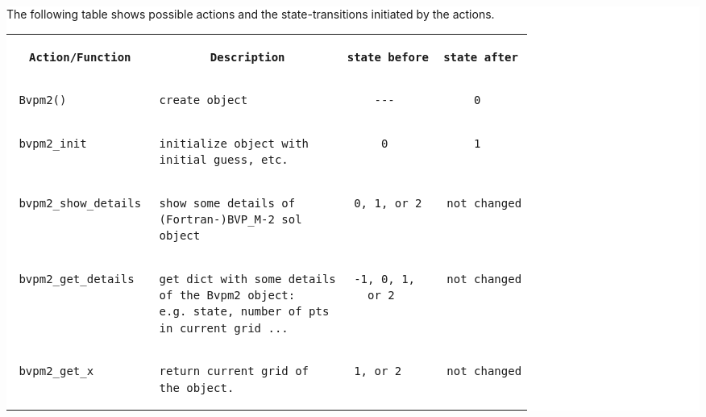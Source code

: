 The following table shows possible actions and the state-transitions initiated by the actions.

<table>
<tr><th><pre> Action&#47;Function
</pre></th>
<th><pre> Description
</pre></th>
<th><pre>state before
</pre></th>
<th><pre>state after
</pre></th>
</tr>
<tr><td><pre> Bvpm2&#40;&#41;
</pre></td>
<td><pre> create object
</pre></td>
<td><pre>    &#45;&#45;&#45;
</pre></td>
<td><pre>     0
</pre></td>
</tr>
<tr><td><pre> bvpm2&#95;init
</pre></td>
<td><pre> initialize object with
 initial guess&#44; etc&#46;
</pre></td>
<td><pre>     0
</pre></td>
<td><pre>     1
</pre></td>
</tr>
<tr><td><pre> bvpm2&#95;show&#95;details
</pre></td>
<td><pre> show some details of
 &#40;Fortran&#45;&#41;BVP&#95;M&#45;2 sol
 object
</pre></td>
<td><pre> 0&#44; 1&#44; or 2
</pre></td>
<td><pre> not changed
</pre></td>
</tr>
<tr><td><pre> bvpm2&#95;get&#95;details
</pre></td>
<td><pre> get dict with some details
 of the Bvpm2 object&#58;
 e&#46;g&#46; state&#44; number of pts
 in current grid &#46;&#46;&#46;
</pre></td>
<td><pre> &#45;1&#44; 0&#44; 1&#44;
   or 2
</pre></td>
<td><pre> not changed
</pre></td>
</tr>
<tr><td><pre> bvpm2&#95;get&#95;x
</pre></td>
<td><pre> return current grid of
 the object&#46;
</pre></td>
<td><pre> 1&#44; or 2
</pre></td>
<td><pre> not changed
</pre></td>